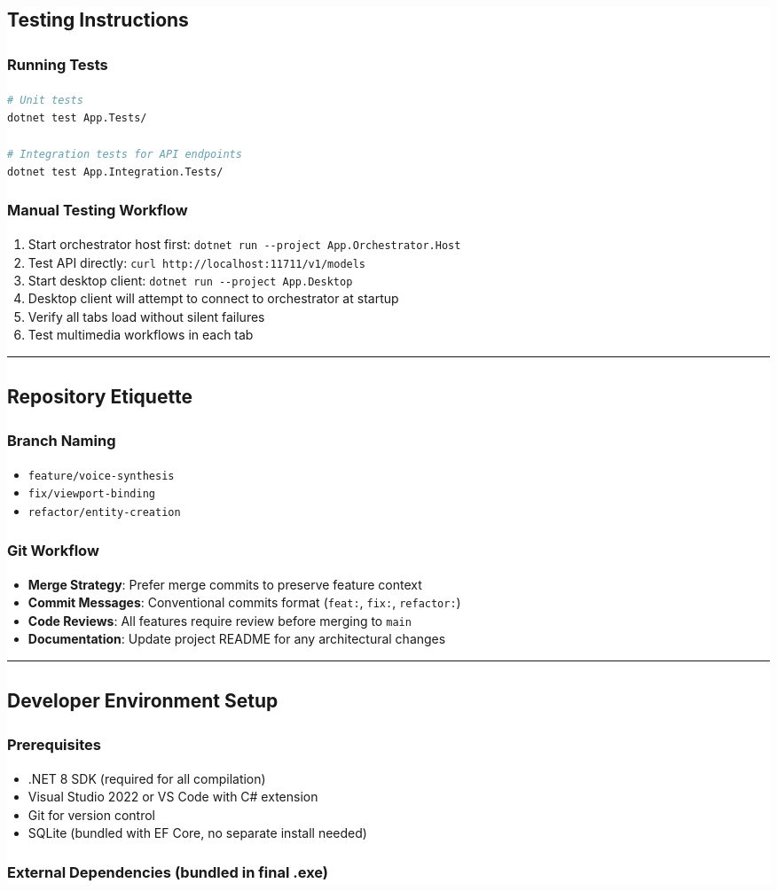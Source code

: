 ## Testing Instructions

### Running Tests

```bash
# Unit tests
dotnet test App.Tests/

# Integration tests for API endpoints
dotnet test App.Integration.Tests/
```

### Manual Testing Workflow

1. Start orchestrator host first: `dotnet run --project App.Orchestrator.Host`
2. Test API directly: `curl http://localhost:11711/v1/models`
3. Start desktop client: `dotnet run --project App.Desktop`
4. Desktop client will attempt to connect to orchestrator at startup
5. Verify all tabs load without silent failures
6. Test multimedia workflows in each tab

---

## Repository Etiquette

### Branch Naming

- `feature/voice-synthesis`
- `fix/viewport-binding`
- `refactor/entity-creation`

### Git Workflow

- **Merge Strategy**: Prefer merge commits to preserve feature context
- **Commit Messages**: Conventional commits format (`feat:`, `fix:`, `refactor:`)
- **Code Reviews**: All features require review before merging to `main`
- **Documentation**: Update project README for any architectural changes

---

## Developer Environment Setup

### Prerequisites

- .NET 8 SDK (required for all compilation)
- Visual Studio 2022 or VS Code with C# extension
- Git for version control
- SQLite (bundled with EF Core, no separate install needed)

### External Dependencies (bundled in final .exe)
